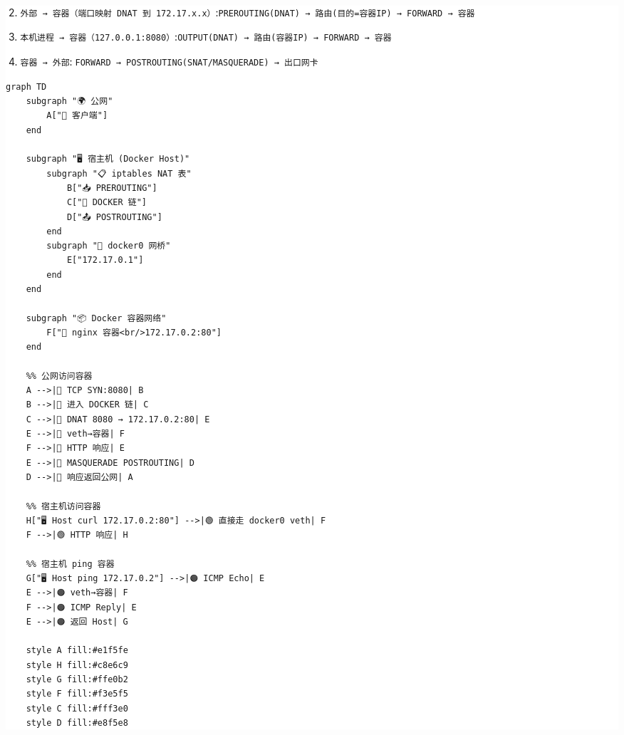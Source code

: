 ​	2. `外部 → 容器（端口映射 DNAT 到 172.17.x.x）`:`PREROUTING(DNAT) → 路由(目的=容器IP) → FORWARD → 容器`

​	3. `本机进程 → 容器（127.0.0.1:8080）`:`OUTPUT(DNAT) → 路由(容器IP) → FORWARD → 容器`

​	4. `容器 → 外部`: `FORWARD → POSTROUTING(SNAT/MASQUERADE) → 出口网卡`



```mermaid
graph TD
    subgraph "🌍 公网"
        A["👤 客户端"]
    end
    
    subgraph "🖥️ 宿主机 (Docker Host)"
        subgraph "📋 iptables NAT 表"
            B["📥 PREROUTING"]
            C["🐳 DOCKER 链"]
            D["📤 POSTROUTING"]
        end
        subgraph "🌉 docker0 网桥"
            E["172.17.0.1"]
        end
    end
    
    subgraph "📦 Docker 容器网络"
        F["🐋 nginx 容器<br/>172.17.0.2:80"]
    end

    %% 公网访问容器
    A -->|🔵 TCP SYN:8080| B
    B -->|🔵 进入 DOCKER 链| C
    C -->|🔵 DNAT 8080 → 172.17.0.2:80| E
    E -->|🔵 veth→容器| F
    F -->|🔵 HTTP 响应| E
    E -->|🔵 MASQUERADE POSTROUTING| D
    D -->|🔵 响应返回公网| A

    %% 宿主机访问容器
    H["🖥️ Host curl 172.17.0.2:80"] -->|🟢 直接走 docker0 veth| F
    F -->|🟢 HTTP 响应| H

    %% 宿主机 ping 容器
    G["🖥️ Host ping 172.17.0.2"] -->|🟠 ICMP Echo| E
    E -->|🟠 veth→容器| F
    F -->|🟠 ICMP Reply| E
    E -->|🟠 返回 Host| G

    style A fill:#e1f5fe
    style H fill:#c8e6c9
    style G fill:#ffe0b2
    style F fill:#f3e5f5
    style C fill:#fff3e0
    style D fill:#e8f5e8

```
